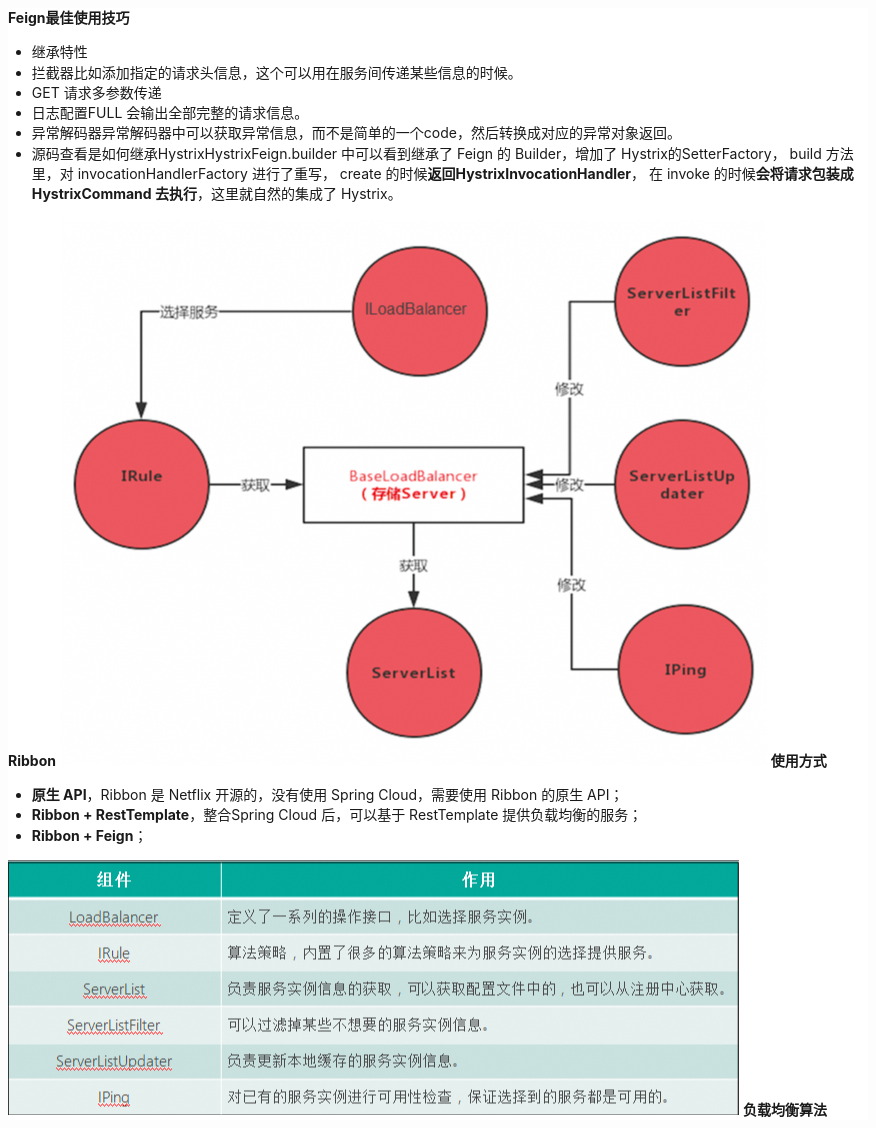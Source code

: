 **Feign最佳使用技巧**

- 继承特性
- 拦截器比如添加指定的请求头信息，这个可以用在服务间传递某些信息的时候。
- GET 请求多参数传递
- 日志配置FULL 会输出全部完整的请求信息。
- 异常解码器异常解码器中可以获取异常信息，而不是简单的一个code，然后转换成对应的异常对象返回。
- 源码查看是如何继承HystrixHystrixFeign.builder 中可以看到继承了 Feign 的 Builder，增加了 Hystrix的SetterFactory， build 方法里，对 invocationHandlerFactory 进行了重写， create 的时候**返回HystrixInvocationHandler**， 在 invoke 的时候**会将请求包装成 HystrixCommand 去执行**，这里就自然的集成了 Hystrix。

**Ribbon**
![1714392935570-71afd54d-ae7d-403a-9f90-857a7dcc5879.png](./img/2rMH6uAsBGpTp9Ch/1714392935570-71afd54d-ae7d-403a-9f90-857a7dcc5879-642512.png)
**使用方式**

- **原生 API**，Ribbon 是 Netflix 开源的，没有使用 Spring Cloud，需要使用 Ribbon 的原生 API；
- **Ribbon + RestTemplate**，整合Spring Cloud 后，可以基于 RestTemplate 提供负载均衡的服务；
- **Ribbon + Feign**；

![1714392935667-b03d8129-38c7-4002-acf7-dbdf31c342a7.png](./img/2rMH6uAsBGpTp9Ch/1714392935667-b03d8129-38c7-4002-acf7-dbdf31c342a7-811546.png)
**负载均衡算法**
